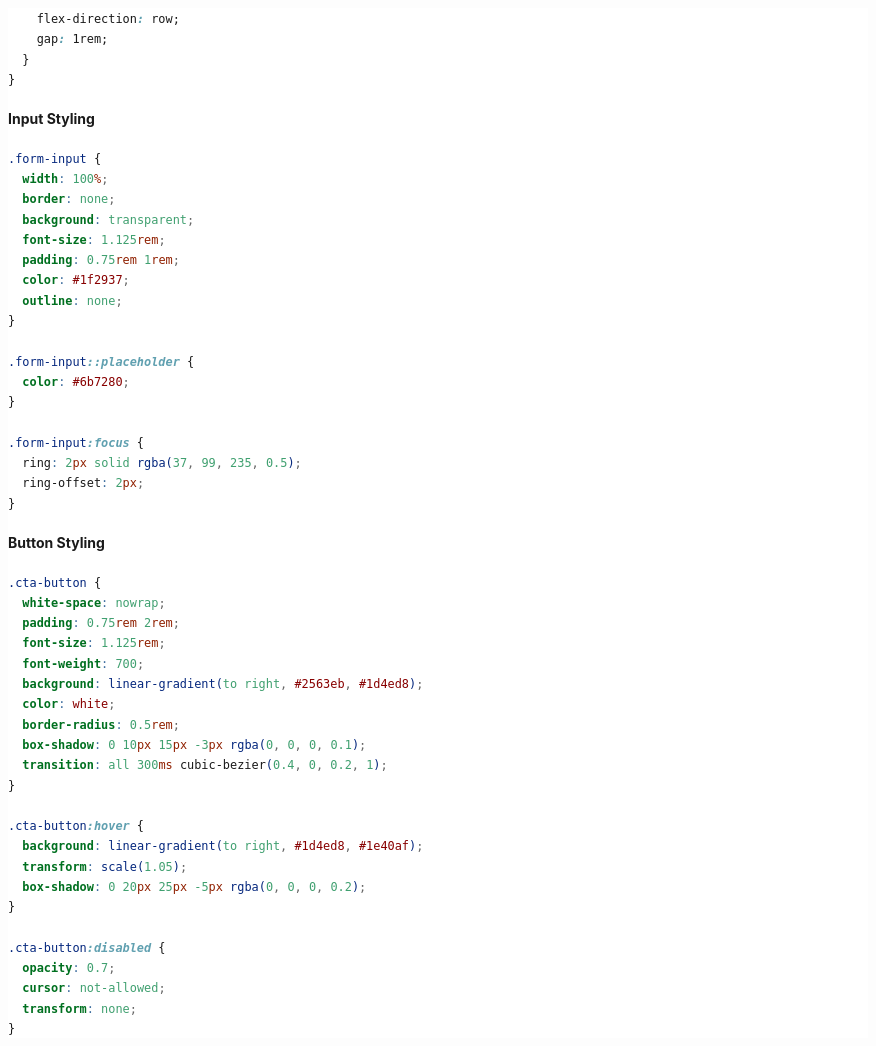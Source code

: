```css
    flex-direction: row;
    gap: 1rem;
  }
}
```

#### Input Styling

```css
.form-input {
  width: 100%;
  border: none;
  background: transparent;
  font-size: 1.125rem;
  padding: 0.75rem 1rem;
  color: #1f2937;
  outline: none;
}

.form-input::placeholder {
  color: #6b7280;
}

.form-input:focus {
  ring: 2px solid rgba(37, 99, 235, 0.5);
  ring-offset: 2px;
}
```

#### Button Styling

```css
.cta-button {
  white-space: nowrap;
  padding: 0.75rem 2rem;
  font-size: 1.125rem;
  font-weight: 700;
  background: linear-gradient(to right, #2563eb, #1d4ed8);
  color: white;
  border-radius: 0.5rem;
  box-shadow: 0 10px 15px -3px rgba(0, 0, 0, 0.1);
  transition: all 300ms cubic-bezier(0.4, 0, 0.2, 1);
}

.cta-button:hover {
  background: linear-gradient(to right, #1d4ed8, #1e40af);
  transform: scale(1.05);
  box-shadow: 0 20px 25px -5px rgba(0, 0, 0, 0.2);
}

.cta-button:disabled {
  opacity: 0.7;
  cursor: not-allowed;
  transform: none;
}
```
